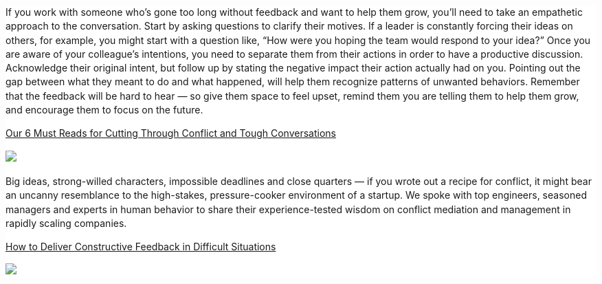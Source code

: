 </div>

If you work with someone who’s gone too long without feedback and want
to help them grow, you’ll need to take an empathetic approach to the
conversation. Start by asking questions to clarify their motives. If a
leader is constantly forcing their ideas on others, for example, you
might start with a question like, “How were you hoping the team would
respond to your idea?” Once you are aware of your colleague’s
intentions, you need to separate them from their actions in order to
have a productive discussion. Acknowledge their original intent, but
follow up by stating the negative impact their action actually had on
you. Pointing out the gap between what they meant to do and what
happened, will help them recognize patterns of unwanted behaviors.
Remember that the feedback will be hard to hear — so give them space to
feel upset, remind them you are telling them to help them grow, and
encourage them to focus on the future.

</div>

<div class="card">

<div class="card-title">

[Our 6 Must Reads for Cutting Through Conflict and Tough
Conversations](http://firstround.com/review/our-6-must-reads-for-cutting-through-conflict-and-tough-conversations)

</div>

<div class="card-image">

[![](https://review.firstround.com/content/images/2056/firstround-2fh4o3rpgcsv2kz9wxrr5k_conflict.jpg)](http://firstround.com/review/our-6-must-reads-for-cutting-through-conflict-and-tough-conversations)

</div>

Big ideas, strong-willed characters, impossible deadlines and close
quarters — if you wrote out a recipe for conflict, it might bear an
uncanny resemblance to the high-stakes, pressure-cooker environment of a
startup. We spoke with top engineers, seasoned managers and experts in
human behavior to share their experience-tested wisdom on conflict
mediation and management in rapidly scaling companies.

</div>

<div class="card">

<div class="card-title">

[How to Deliver Constructive Feedback in Difficult
Situations](https://medium.dave-bailey.com/the-essential-guide-to-difficult-conversations-41f736e63ccf)

</div>

<div class="card-image">

[![](https://miro.medium.com/v2/resize:fill:1200:632/g:fp:0.58:0.49/1*VMR5Snwd1FPQmak2AFWeTw.jpeg)](https://medium.dave-bailey.com/the-essential-guide-to-difficult-conversations-41f736e63ccf)
